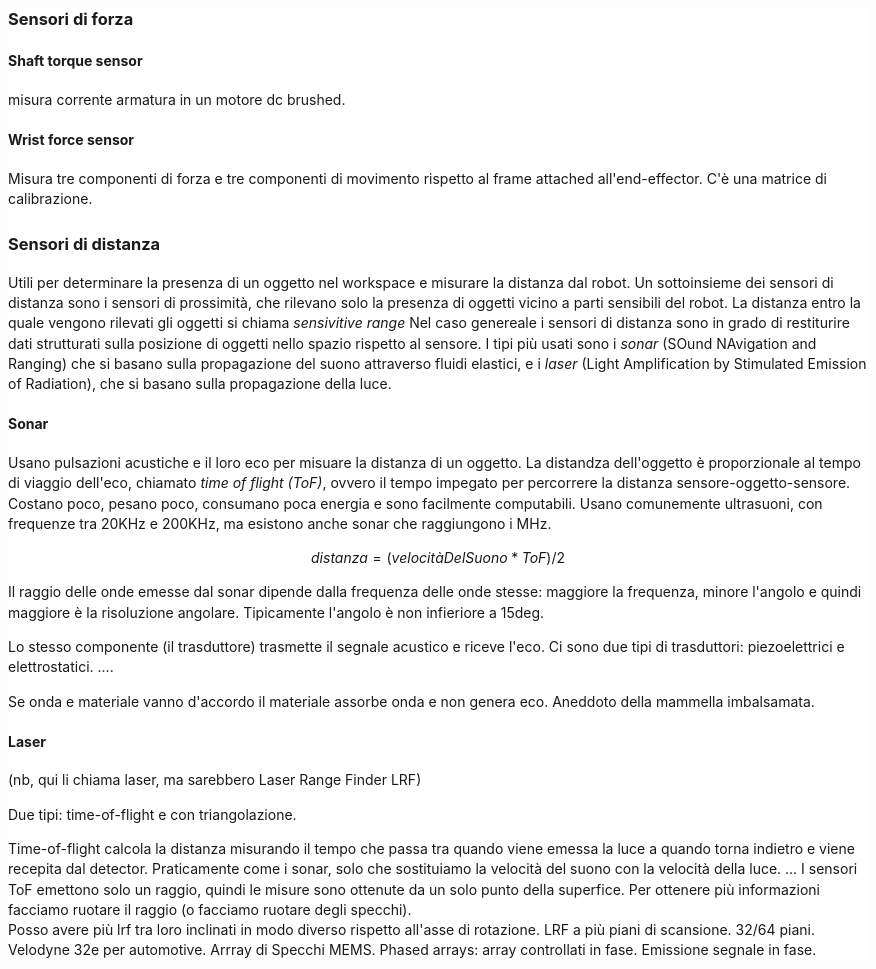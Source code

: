 ### Sensori di forza

#### Shaft torque sensor

misura corrente armatura in un motore dc brushed. 

#### Wrist force sensor

Misura tre componenti di forza e tre componenti di movimento rispetto al frame attached all'end-effector.
C'è una matrice di calibrazione.

### Sensori di distanza

Utili per determinare la presenza di un oggetto nel workspace e misurare la distanza dal robot.  Un sottoinsieme dei sensori di distanza sono i sensori di prossimità, che rilevano solo la presenza di oggetti vicino a parti sensibili del robot. La distanza entro la quale vengono rilevati gli oggetti si chiama _sensivitive range_ 
Nel caso genereale i sensori di distanza sono in grado di restiturire dati strutturati sulla posizione di oggetti nello spazio rispetto al sensore.
I tipi più usati sono i _sonar_ (SOund NAvigation and Ranging) che si basano sulla propagazione del suono attraverso fluidi elastici, e i _laser_ (Light Amplification  by Stimulated Emission of Radiation), che si basano sulla propagazione della luce.

#### Sonar

Usano pulsazioni acustiche e il loro eco per misuare la distanza di un oggetto. La distandza dell'oggetto è proporzionale al tempo di viaggio dell'eco, chiamato _time of flight (ToF)_, ovvero il tempo impegato per percorrere la distanza sensore-oggetto-sensore. Costano poco, pesano poco, consumano poca energia e sono facilmente computabili. Usano comunemente ultrasuoni, con frequenze tra 20KHz e 200KHz, ma esistono anche sonar che raggiungono i MHz.

$$
distanza = (velocitàDelSuono*ToF)/2
$$

Il raggio delle onde emesse dal sonar dipende dalla frequenza delle onde stesse: maggiore la frequenza, minore l'angolo e quindi maggiore è la risoluzione angolare. Tipicamente l'angolo è non infieriore a 15deg.

Lo stesso componente (il trasduttore) trasmette il segnale acustico e riceve l'eco. Ci sono due tipi di trasduttori: piezoelettrici e elettrostatici.
....

Se onda e materiale vanno d'accordo il materiale assorbe onda e non genera eco. Aneddoto della mammella imbalsamata.

#### Laser

(nb, qui li chiama laser, ma sarebbero Laser Range Finder LRF)

Due tipi: time-of-flight e con triangolazione.

Time-of-flight calcola la distanza misurando il tempo che passa tra quando viene emessa la luce a quando torna indietro e viene recepita dal detector. Praticamente come i sonar, solo che sostituiamo la velocità del suono con la velocità della luce.
...
I sensori ToF emettono solo un raggio, quindi le misure sono ottenute da un solo punto della superfice. Per ottenere più informazioni facciamo ruotare il raggio (o facciamo ruotare degli specchi).  
Posso avere più lrf tra loro inclinati in modo diverso rispetto all'asse di rotazione. LRF a più piani di scansione. 32/64 piani. Velodyne 32e per automotive. 
Arrray di Specchi MEMS.
Phased arrays: array controllati in fase. Emissione segnale in fase. 
